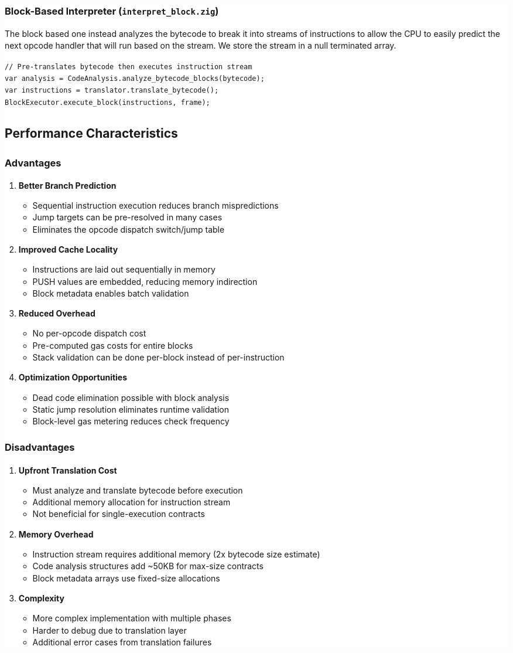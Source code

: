 ### Block-Based Interpreter (`interpret_block.zig`)

The block based one instead analyzes the bytecode to break it into streams of instructions to allow the CPU to easily predict the next opcode handler that will run based on the stream. We store the stream in a null terminated array.

```zig
// Pre-translates bytecode then executes instruction stream
var analysis = CodeAnalysis.analyze_bytecode_blocks(bytecode);
var instructions = translator.translate_bytecode();
BlockExecutor.execute_block(instructions, frame);
```

## Performance Characteristics

### Advantages

1. **Better Branch Prediction**

   - Sequential instruction execution reduces branch mispredictions
   - Jump targets can be pre-resolved in many cases
   - Eliminates the opcode dispatch switch/jump table

2. **Improved Cache Locality**

   - Instructions are laid out sequentially in memory
   - PUSH values are embedded, reducing memory indirection
   - Block metadata enables batch validation

3. **Reduced Overhead**

   - No per-opcode dispatch cost
   - Pre-computed gas costs for entire blocks
   - Stack validation can be done per-block instead of per-instruction

4. **Optimization Opportunities**
   - Dead code elimination possible with block analysis
   - Static jump resolution eliminates runtime validation
   - Block-level gas metering reduces check frequency

### Disadvantages

1. **Upfront Translation Cost**

   - Must analyze and translate bytecode before execution
   - Additional memory allocation for instruction stream
   - Not beneficial for single-execution contracts

2. **Memory Overhead**

   - Instruction stream requires additional memory (2x bytecode size estimate)
   - Code analysis structures add ~50KB for max-size contracts
   - Block metadata arrays use fixed-size allocations

3. **Complexity**
   - More complex implementation with multiple phases
   - Harder to debug due to translation layer
   - Additional error cases from translation failures
